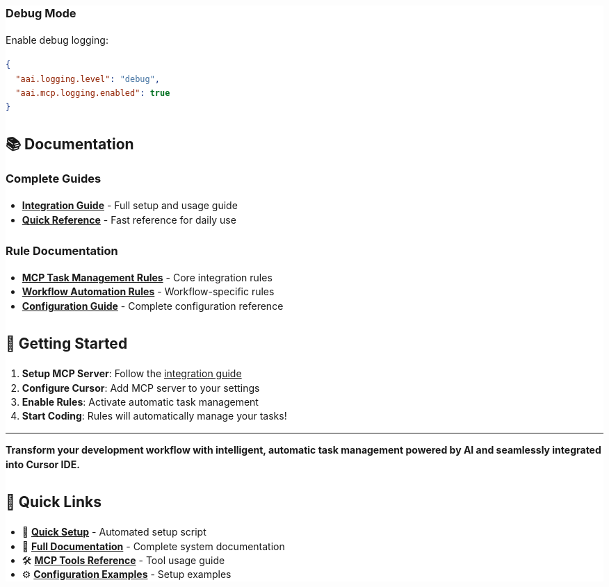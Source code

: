 ### Debug Mode

Enable debug logging:

```json
{
  "aai.logging.level": "debug",
  "aai.mcp.logging.enabled": true
}
```

## 📚 Documentation

### Complete Guides
- **[Integration Guide](../agents/docs/CURSOR_MCP_INTEGRATION.md)** - Full setup and usage guide
- **[Quick Reference](../agents/docs/QUICK_REFERENCE.md)** - Fast reference for daily use

### Rule Documentation
- **[MCP Task Management Rules](./MCP_TASK_MANAGEMENT_RULES.md)** - Core integration rules
- **[Workflow Automation Rules](./WORKFLOW_AUTOMATION_RULES.md)** - Workflow-specific rules
- **[Configuration Guide](./CURSOR_MCP_CONFIG.md)** - Complete configuration reference

## 🎉 Getting Started

1. **Setup MCP Server**: Follow the [integration guide](../agents/docs/CURSOR_MCP_INTEGRATION.md)
2. **Configure Cursor**: Add MCP server to your settings
3. **Enable Rules**: Activate automatic task management
4. **Start Coding**: Rules will automatically manage your tasks!

---

**Transform your development workflow with intelligent, automatic task management powered by AI and seamlessly integrated into Cursor IDE.**

## 🔗 Quick Links

- 🚀 **[Quick Setup](../agents/scripts/quick-setup.sh)** - Automated setup script
- 📖 **[Full Documentation](../agents/README.md)** - Complete system documentation
- 🛠️ **[MCP Tools Reference](../agents/docs/QUICK_REFERENCE.md#available-mcp-tools)** - Tool usage guide
- ⚙️ **[Configuration Examples](./CURSOR_MCP_CONFIG.md#core-configuration)** - Setup examples 